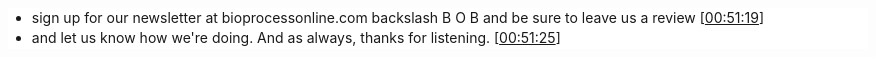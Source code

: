 *  sign up for our newsletter at bioprocessonline.com backslash B O B and be sure to leave us a review [[00:51:19](https://www.youtube.com/watch?v=qLSkbcI1xiA&t=3079.68s)]
*  and let us know how we're doing. And as always, thanks for listening. [[00:51:25](https://www.youtube.com/watch?v=qLSkbcI1xiA&t=3085.44s)]
